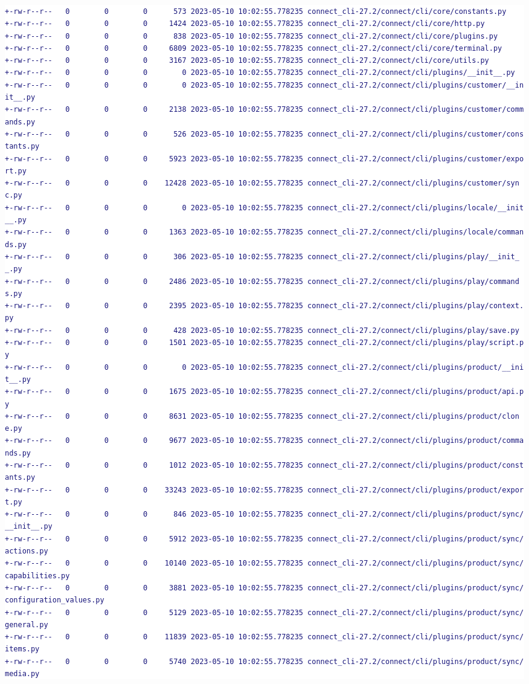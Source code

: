 ```diff
+-rw-r--r--   0        0        0      573 2023-05-10 10:02:55.778235 connect_cli-27.2/connect/cli/core/constants.py
+-rw-r--r--   0        0        0     1424 2023-05-10 10:02:55.778235 connect_cli-27.2/connect/cli/core/http.py
+-rw-r--r--   0        0        0      838 2023-05-10 10:02:55.778235 connect_cli-27.2/connect/cli/core/plugins.py
+-rw-r--r--   0        0        0     6809 2023-05-10 10:02:55.778235 connect_cli-27.2/connect/cli/core/terminal.py
+-rw-r--r--   0        0        0     3167 2023-05-10 10:02:55.778235 connect_cli-27.2/connect/cli/core/utils.py
+-rw-r--r--   0        0        0        0 2023-05-10 10:02:55.778235 connect_cli-27.2/connect/cli/plugins/__init__.py
+-rw-r--r--   0        0        0        0 2023-05-10 10:02:55.778235 connect_cli-27.2/connect/cli/plugins/customer/__init__.py
+-rw-r--r--   0        0        0     2138 2023-05-10 10:02:55.778235 connect_cli-27.2/connect/cli/plugins/customer/commands.py
+-rw-r--r--   0        0        0      526 2023-05-10 10:02:55.778235 connect_cli-27.2/connect/cli/plugins/customer/constants.py
+-rw-r--r--   0        0        0     5923 2023-05-10 10:02:55.778235 connect_cli-27.2/connect/cli/plugins/customer/export.py
+-rw-r--r--   0        0        0    12428 2023-05-10 10:02:55.778235 connect_cli-27.2/connect/cli/plugins/customer/sync.py
+-rw-r--r--   0        0        0        0 2023-05-10 10:02:55.778235 connect_cli-27.2/connect/cli/plugins/locale/__init__.py
+-rw-r--r--   0        0        0     1363 2023-05-10 10:02:55.778235 connect_cli-27.2/connect/cli/plugins/locale/commands.py
+-rw-r--r--   0        0        0      306 2023-05-10 10:02:55.778235 connect_cli-27.2/connect/cli/plugins/play/__init__.py
+-rw-r--r--   0        0        0     2486 2023-05-10 10:02:55.778235 connect_cli-27.2/connect/cli/plugins/play/commands.py
+-rw-r--r--   0        0        0     2395 2023-05-10 10:02:55.778235 connect_cli-27.2/connect/cli/plugins/play/context.py
+-rw-r--r--   0        0        0      428 2023-05-10 10:02:55.778235 connect_cli-27.2/connect/cli/plugins/play/save.py
+-rw-r--r--   0        0        0     1501 2023-05-10 10:02:55.778235 connect_cli-27.2/connect/cli/plugins/play/script.py
+-rw-r--r--   0        0        0        0 2023-05-10 10:02:55.778235 connect_cli-27.2/connect/cli/plugins/product/__init__.py
+-rw-r--r--   0        0        0     1675 2023-05-10 10:02:55.778235 connect_cli-27.2/connect/cli/plugins/product/api.py
+-rw-r--r--   0        0        0     8631 2023-05-10 10:02:55.778235 connect_cli-27.2/connect/cli/plugins/product/clone.py
+-rw-r--r--   0        0        0     9677 2023-05-10 10:02:55.778235 connect_cli-27.2/connect/cli/plugins/product/commands.py
+-rw-r--r--   0        0        0     1012 2023-05-10 10:02:55.778235 connect_cli-27.2/connect/cli/plugins/product/constants.py
+-rw-r--r--   0        0        0    33243 2023-05-10 10:02:55.778235 connect_cli-27.2/connect/cli/plugins/product/export.py
+-rw-r--r--   0        0        0      846 2023-05-10 10:02:55.778235 connect_cli-27.2/connect/cli/plugins/product/sync/__init__.py
+-rw-r--r--   0        0        0     5912 2023-05-10 10:02:55.778235 connect_cli-27.2/connect/cli/plugins/product/sync/actions.py
+-rw-r--r--   0        0        0    10140 2023-05-10 10:02:55.778235 connect_cli-27.2/connect/cli/plugins/product/sync/capabilities.py
+-rw-r--r--   0        0        0     3881 2023-05-10 10:02:55.778235 connect_cli-27.2/connect/cli/plugins/product/sync/configuration_values.py
+-rw-r--r--   0        0        0     5129 2023-05-10 10:02:55.778235 connect_cli-27.2/connect/cli/plugins/product/sync/general.py
+-rw-r--r--   0        0        0    11839 2023-05-10 10:02:55.778235 connect_cli-27.2/connect/cli/plugins/product/sync/items.py
+-rw-r--r--   0        0        0     5740 2023-05-10 10:02:55.778235 connect_cli-27.2/connect/cli/plugins/product/sync/media.py
```